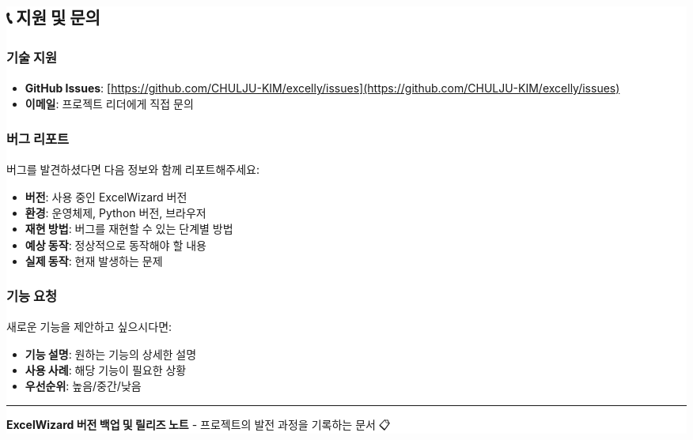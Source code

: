 
## 📞 **지원 및 문의**

### **기술 지원**
- **GitHub Issues**: [https://github.com/CHULJU-KIM/excelly/issues](https://github.com/CHULJU-KIM/excelly/issues)
- **이메일**: 프로젝트 리더에게 직접 문의

### **버그 리포트**
버그를 발견하셨다면 다음 정보와 함께 리포트해주세요:
- **버전**: 사용 중인 ExcelWizard 버전
- **환경**: 운영체제, Python 버전, 브라우저
- **재현 방법**: 버그를 재현할 수 있는 단계별 방법
- **예상 동작**: 정상적으로 동작해야 할 내용
- **실제 동작**: 현재 발생하는 문제

### **기능 요청**
새로운 기능을 제안하고 싶으시다면:
- **기능 설명**: 원하는 기능의 상세한 설명
- **사용 사례**: 해당 기능이 필요한 상황
- **우선순위**: 높음/중간/낮음

---

**ExcelWizard 버전 백업 및 릴리즈 노트** - 프로젝트의 발전 과정을 기록하는 문서 📋
